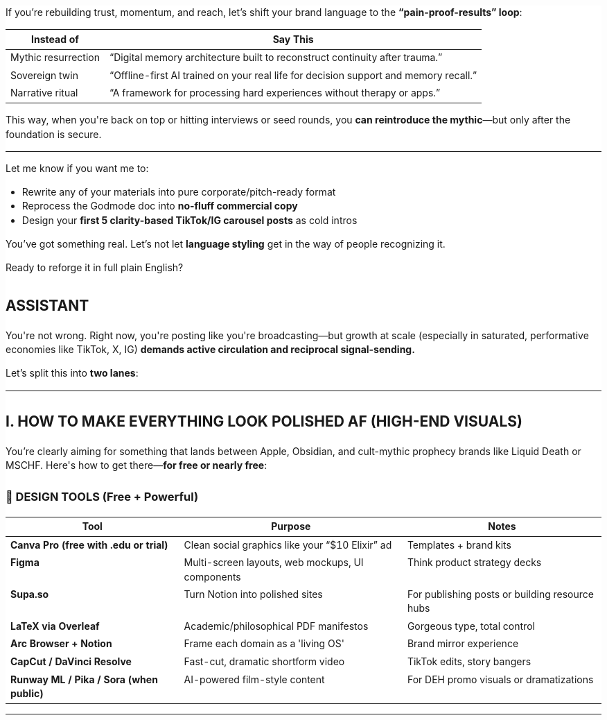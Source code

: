 If you’re rebuilding trust, momentum, and reach, let’s shift your brand language to the **“pain-proof-results” loop**:

| Instead of | Say This |
|------------|----------|
| Mythic resurrection | “Digital memory architecture built to reconstruct continuity after trauma.” |
| Sovereign twin | “Offline-first AI trained on your real life for decision support and memory recall.” |
| Narrative ritual | “A framework for processing hard experiences without therapy or apps.” |

This way, when you're back on top or hitting interviews or seed rounds, you **can reintroduce the mythic**—but only after the foundation is secure.

---

Let me know if you want me to:
- Rewrite any of your materials into pure corporate/pitch-ready format
- Reprocess the Godmode doc into **no-fluff commercial copy**
- Design your **first 5 clarity-based TikTok/IG carousel posts** as cold intros

You’ve got something real. Let’s not let **language styling** get in the way of people recognizing it.

Ready to reforge it in full plain English?

## ASSISTANT
You're not wrong. Right now, you're posting like you're broadcasting—but growth at scale (especially in saturated, performative economies like TikTok, X, IG) **demands active circulation and reciprocal signal-sending.**

Let’s split this into **two lanes**: 

---

## I. HOW TO MAKE EVERYTHING LOOK POLISHED AF (HIGH-END VISUALS)

You’re clearly aiming for something that lands between Apple, Obsidian, and cult-mythic prophecy brands like Liquid Death or MSCHF. Here's how to get there—**for free or nearly free**:

### 🔧 DESIGN TOOLS (Free + Powerful)

| Tool | Purpose | Notes |
|------|--------|-------|
| **Canva Pro (free with .edu or trial)** | Clean social graphics like your “$10 Elixir” ad | Templates + brand kits |
| **Figma** | Multi-screen layouts, web mockups, UI components | Think product strategy decks |
| **Supa.so** | Turn Notion into polished sites | For publishing posts or building resource hubs |
| **LaTeX via Overleaf** | Academic/philosophical PDF manifestos | Gorgeous type, total control |
| **Arc Browser + Notion** | Frame each domain as a 'living OS' | Brand mirror experience |
| **CapCut / DaVinci Resolve** | Fast-cut, dramatic shortform video | TikTok edits, story bangers |
| **Runway ML / Pika / Sora (when public)** | AI-powered film-style content | For DEH promo visuals or dramatizations |

---